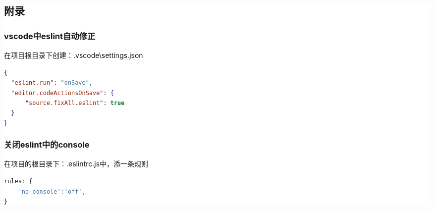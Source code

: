 ## 附录

### vscode中eslint自动修正

在项目根目录下创建：.vscode\settings.json

```json
{
  "eslint.run": "onSave",
  "editor.codeActionsOnSave": {
      "source.fixAll.eslint": true
  }
}
```



### 关闭eslint中的console

在项目的根目录下：.eslintrc.js中，添一条规则

```javascript
rules: {
    'no-console':'off',
}
```

